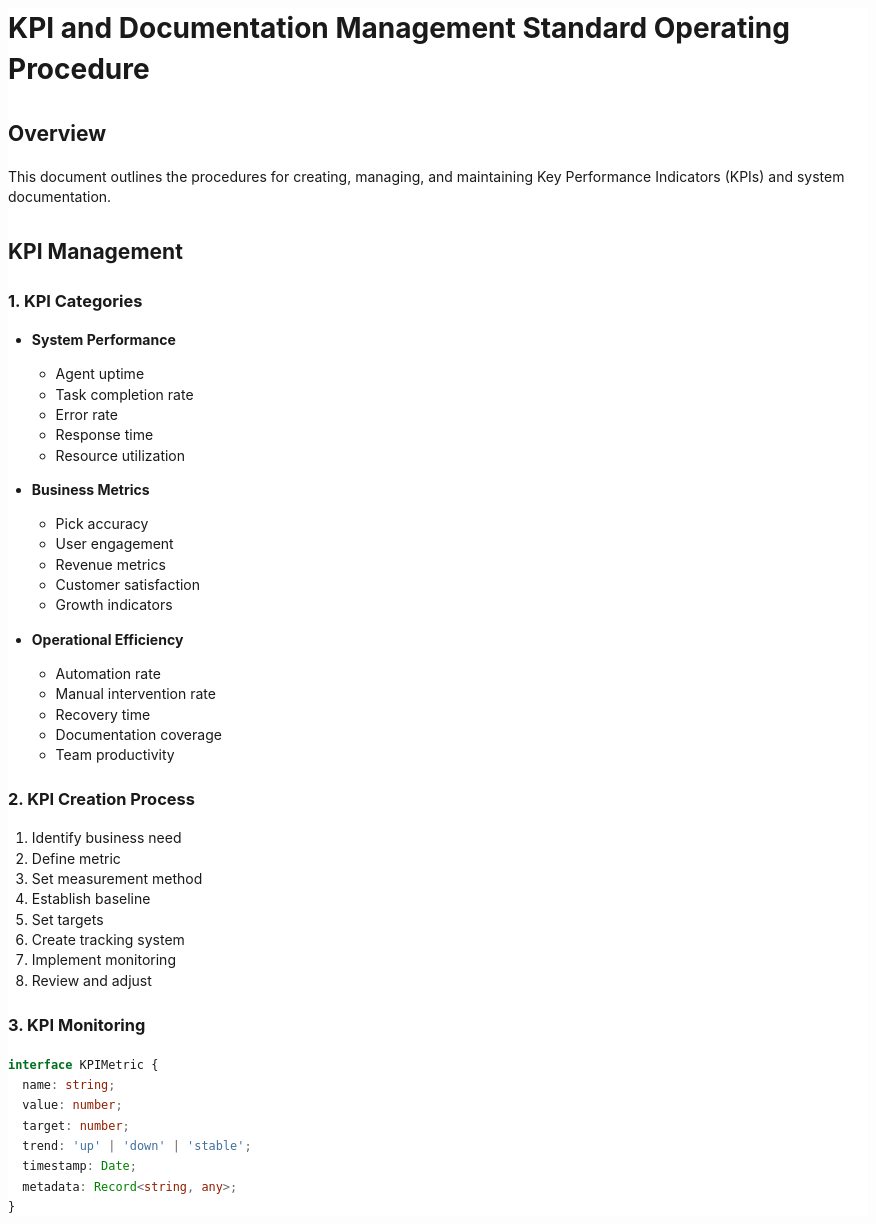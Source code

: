 # KPI and Documentation Management Standard Operating Procedure

## Overview
This document outlines the procedures for creating, managing, and maintaining Key Performance Indicators (KPIs) and system documentation.

## KPI Management

### 1. KPI Categories
- **System Performance**
  - Agent uptime
  - Task completion rate
  - Error rate
  - Response time
  - Resource utilization
  
- **Business Metrics**
  - Pick accuracy
  - User engagement
  - Revenue metrics
  - Customer satisfaction
  - Growth indicators
  
- **Operational Efficiency**
  - Automation rate
  - Manual intervention rate
  - Recovery time
  - Documentation coverage
  - Team productivity

### 2. KPI Creation Process
1. Identify business need
2. Define metric
3. Set measurement method
4. Establish baseline
5. Set targets
6. Create tracking system
7. Implement monitoring
8. Review and adjust

### 3. KPI Monitoring
```typescript
interface KPIMetric {
  name: string;
  value: number;
  target: number;
  trend: 'up' | 'down' | 'stable';
  timestamp: Date;
  metadata: Record<string, any>;
}
```
